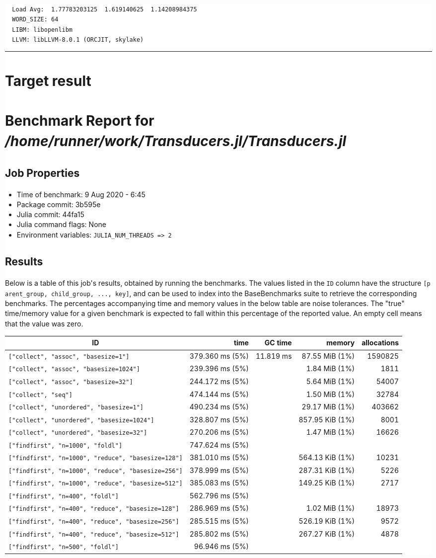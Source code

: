 ```
  Load Avg:  1.77783203125  1.619140625  1.14208984375
  WORD_SIZE: 64
  LIBM: libopenlibm
  LLVM: libLLVM-8.0.1 (ORCJIT, skylake)
```

---
# Target result
# Benchmark Report for */home/runner/work/Transducers.jl/Transducers.jl*

## Job Properties
* Time of benchmark: 9 Aug 2020 - 6:45
* Package commit: 3b595e
* Julia commit: 44fa15
* Julia command flags: None
* Environment variables: `JULIA_NUM_THREADS => 2`

## Results
Below is a table of this job's results, obtained by running the benchmarks.
The values listed in the `ID` column have the structure `[parent_group, child_group, ..., key]`, and can be used to
index into the BaseBenchmarks suite to retrieve the corresponding benchmarks.
The percentages accompanying time and memory values in the below table are noise tolerances. The "true"
time/memory value for a given benchmark is expected to fall within this percentage of the reported value.
An empty cell means that the value was zero.

| ID                                                  | time            | GC time   | memory          | allocations |
|-----------------------------------------------------|----------------:|----------:|----------------:|------------:|
| `["collect", "assoc", "basesize=1"]`                | 379.360 ms (5%) | 11.819 ms |  87.55 MiB (1%) |     1590825 |
| `["collect", "assoc", "basesize=1024"]`             | 239.396 ms (5%) |           |   1.84 MiB (1%) |        1811 |
| `["collect", "assoc", "basesize=32"]`               | 244.172 ms (5%) |           |   5.64 MiB (1%) |       54007 |
| `["collect", "seq"]`                                | 474.144 ms (5%) |           |   1.50 MiB (1%) |       32784 |
| `["collect", "unordered", "basesize=1"]`            | 490.234 ms (5%) |           |  29.17 MiB (1%) |      403662 |
| `["collect", "unordered", "basesize=1024"]`         | 328.807 ms (5%) |           | 857.95 KiB (1%) |        8001 |
| `["collect", "unordered", "basesize=32"]`           | 270.206 ms (5%) |           |   1.47 MiB (1%) |       16626 |
| `["findfirst", "n=1000", "foldl"]`                  | 747.624 ms (5%) |           |                 |             |
| `["findfirst", "n=1000", "reduce", "basesize=128"]` | 381.010 ms (5%) |           | 564.13 KiB (1%) |       10231 |
| `["findfirst", "n=1000", "reduce", "basesize=256"]` | 378.999 ms (5%) |           | 287.31 KiB (1%) |        5226 |
| `["findfirst", "n=1000", "reduce", "basesize=512"]` | 385.083 ms (5%) |           | 149.25 KiB (1%) |        2717 |
| `["findfirst", "n=400", "foldl"]`                   | 562.796 ms (5%) |           |                 |             |
| `["findfirst", "n=400", "reduce", "basesize=128"]`  | 286.969 ms (5%) |           |   1.02 MiB (1%) |       18973 |
| `["findfirst", "n=400", "reduce", "basesize=256"]`  | 285.515 ms (5%) |           | 526.19 KiB (1%) |        9572 |
| `["findfirst", "n=400", "reduce", "basesize=512"]`  | 285.802 ms (5%) |           | 267.27 KiB (1%) |        4878 |
| `["findfirst", "n=500", "foldl"]`                   |  96.946 ms (5%) |           |                 |             |